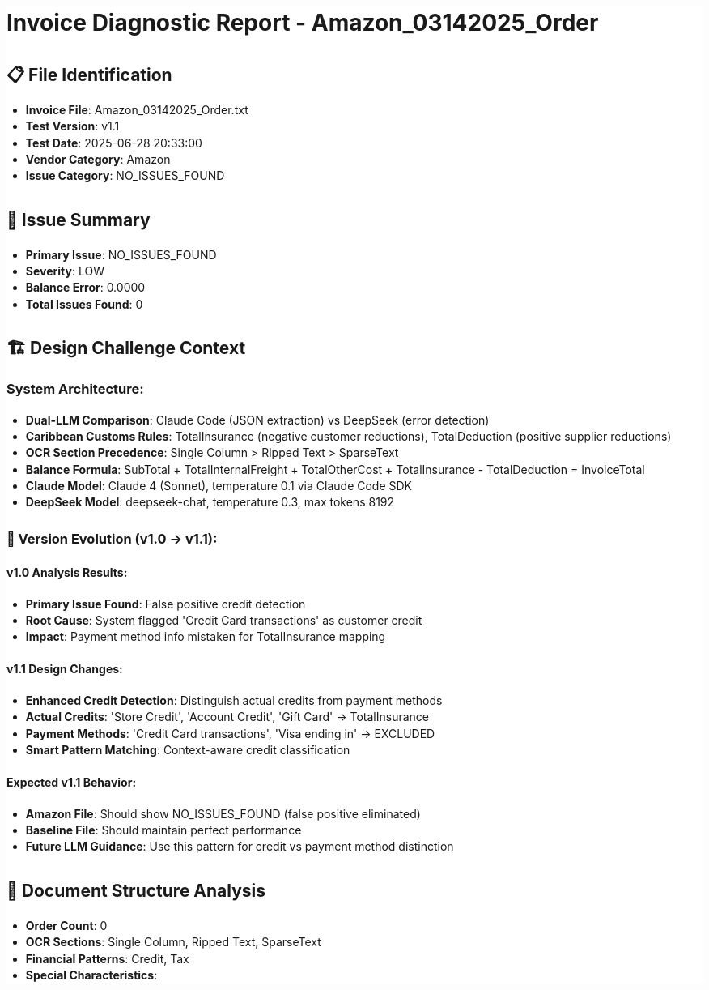 # Invoice Diagnostic Report - Amazon_03142025_Order

## 📋 **File Identification**
- **Invoice File**: Amazon_03142025_Order.txt
- **Test Version**: v1.1
- **Test Date**: 2025-06-28 20:33:00
- **Vendor Category**: Amazon
- **Issue Category**: NO_ISSUES_FOUND

## 🎯 **Issue Summary**
- **Primary Issue**: NO_ISSUES_FOUND
- **Severity**: LOW
- **Balance Error**: 0.0000
- **Total Issues Found**: 0

## 🏗️ **Design Challenge Context**
### **System Architecture**:
- **Dual-LLM Comparison**: Claude Code (JSON extraction) vs DeepSeek (error detection)
- **Caribbean Customs Rules**: TotalInsurance (negative customer reductions), TotalDeduction (positive supplier reductions)
- **OCR Section Precedence**: Single Column > Ripped Text > SparseText
- **Balance Formula**: SubTotal + TotalInternalFreight + TotalOtherCost + TotalInsurance - TotalDeduction = InvoiceTotal
- **Claude Model**: Claude 4 (Sonnet), temperature 0.1 via Claude Code SDK
- **DeepSeek Model**: deepseek-chat, temperature 0.3, max tokens 8192

### **🔄 Version Evolution (v1.0 → v1.1)**:
#### **v1.0 Analysis Results**:
- **Primary Issue Found**: False positive credit detection
- **Root Cause**: System flagged 'Credit Card transactions' as customer credit
- **Impact**: Payment method info mistaken for TotalInsurance mapping

#### **v1.1 Design Changes**:
- **Enhanced Credit Detection**: Distinguish actual credits from payment methods
- **Actual Credits**: 'Store Credit', 'Account Credit', 'Gift Card' → TotalInsurance
- **Payment Methods**: 'Credit Card transactions', 'Visa ending in' → EXCLUDED
- **Smart Pattern Matching**: Context-aware credit classification

#### **Expected v1.1 Behavior**:
- **Amazon File**: Should show NO_ISSUES_FOUND (false positive eliminated)
- **Baseline File**: Should maintain perfect performance
- **Future LLM Guidance**: Use this pattern for credit vs payment method distinction


## 📄 **Document Structure Analysis**
- **Order Count**: 0
- **OCR Sections**: Single Column, Ripped Text, SparseText
- **Financial Patterns**: Credit, Tax
- **Special Characteristics**: 
